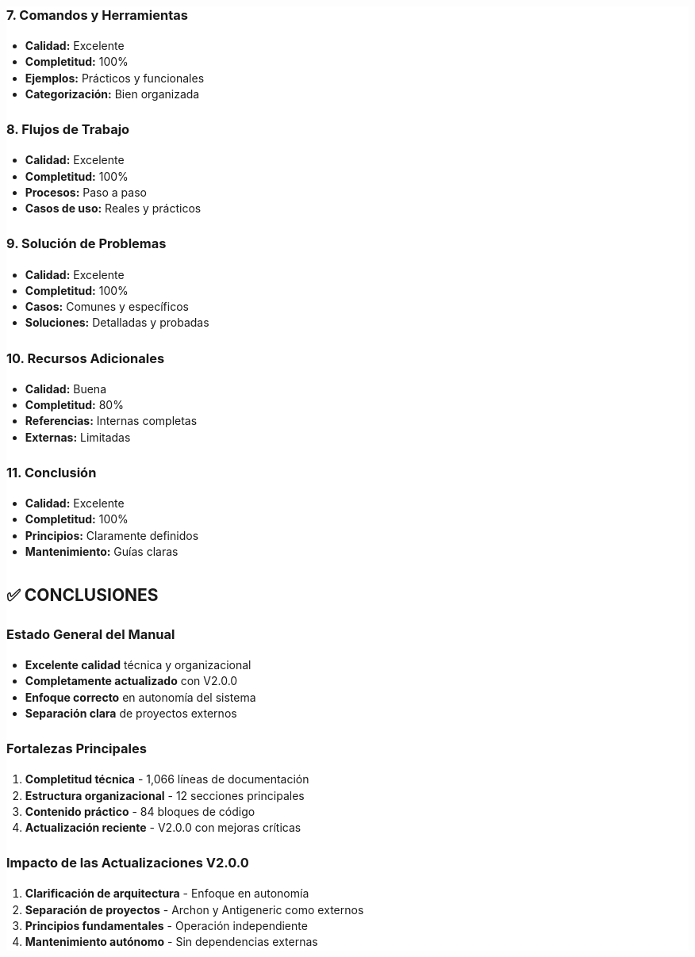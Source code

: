 ### **7. Comandos y Herramientas**
- **Calidad:** Excelente
- **Completitud:** 100%
- **Ejemplos:** Prácticos y funcionales
- **Categorización:** Bien organizada

### **8. Flujos de Trabajo**
- **Calidad:** Excelente
- **Completitud:** 100%
- **Procesos:** Paso a paso
- **Casos de uso:** Reales y prácticos

### **9. Solución de Problemas**
- **Calidad:** Excelente
- **Completitud:** 100%
- **Casos:** Comunes y específicos
- **Soluciones:** Detalladas y probadas

### **10. Recursos Adicionales**
- **Calidad:** Buena
- **Completitud:** 80%
- **Referencias:** Internas completas
- **Externas:** Limitadas

### **11. Conclusión**
- **Calidad:** Excelente
- **Completitud:** 100%
- **Principios:** Claramente definidos
- **Mantenimiento:** Guías claras

## ✅ CONCLUSIONES

### **Estado General del Manual**
- **Excelente calidad** técnica y organizacional
- **Completamente actualizado** con V2.0.0
- **Enfoque correcto** en autonomía del sistema
- **Separación clara** de proyectos externos

### **Fortalezas Principales**
1. **Completitud técnica** - 1,066 líneas de documentación
2. **Estructura organizacional** - 12 secciones principales
3. **Contenido práctico** - 84 bloques de código
4. **Actualización reciente** - V2.0.0 con mejoras críticas

### **Impacto de las Actualizaciones V2.0.0**
1. **Clarificación de arquitectura** - Enfoque en autonomía
2. **Separación de proyectos** - Archon y Antigeneric como externos
3. **Principios fundamentales** - Operación independiente
4. **Mantenimiento autónomo** - Sin dependencias externas
